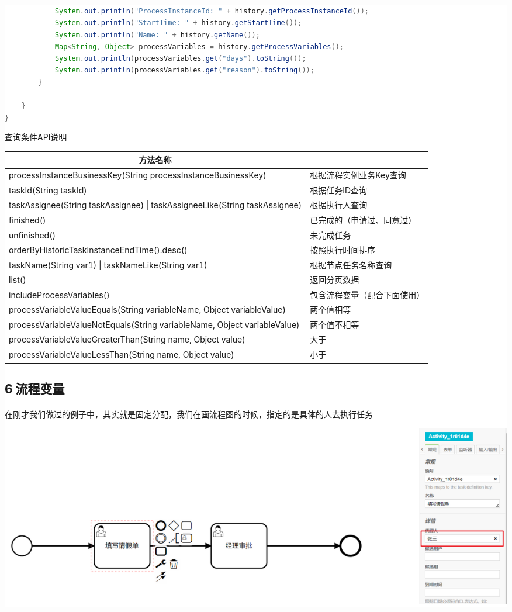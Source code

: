 ```java
            System.out.println("ProcessInstanceId: " + history.getProcessInstanceId());
            System.out.println("StartTime: " + history.getStartTime());
            System.out.println("Name: " + history.getName());
            Map<String, Object> processVariables = history.getProcessVariables();
            System.out.println(processVariables.get("days").toString());
            System.out.println(processVariables.get("reason").toString());
        }

    }
}
```

查询条件API说明

| 方法名称                                                                        |                |
|-----------------------------------------------------------------------------|----------------|
| processInstanceBusinessKey(String processInstanceBusinessKey)               | 根据流程实例业务Key查询  |
| taskId(String taskId)                                                       | 根据任务ID查询       |
| taskAssignee(String taskAssignee)  \| taskAssigneeLike(String taskAssignee) | 根据执行人查询        |
| finished()                                                                  | 已完成的（申请过、同意过）  |
| unfinished()                                                                | 未完成任务          |
| orderByHistoricTaskInstanceEndTime().desc()                                 | 按照执行时间排序       |
| taskName(String var1)  \|  taskNameLike(String var1)                        | 根据节点任务名称查询     |
| list()                                                                      | 返回分页数据         |
| includeProcessVariables()                                                   | 包含流程变量（配合下面使用） |
| processVariableValueEquals(String variableName, Object variableValue)       | 两个值相等          |
| processVariableValueNotEquals(String variableName, Object variableValue)    | 两个值不相等         |
| processVariableValueGreaterThan(String name, Object value)                  | 大于             |
| processVariableValueLessThan(String name, Object value)                     | 小于             |

## 6 流程变量

在刚才我们做过的例子中，其实就是固定分配，我们在画流程图的时候，指定的是具体的人去执行任务

![image-20230909104227136](assets/image-20230909104227136.png)
